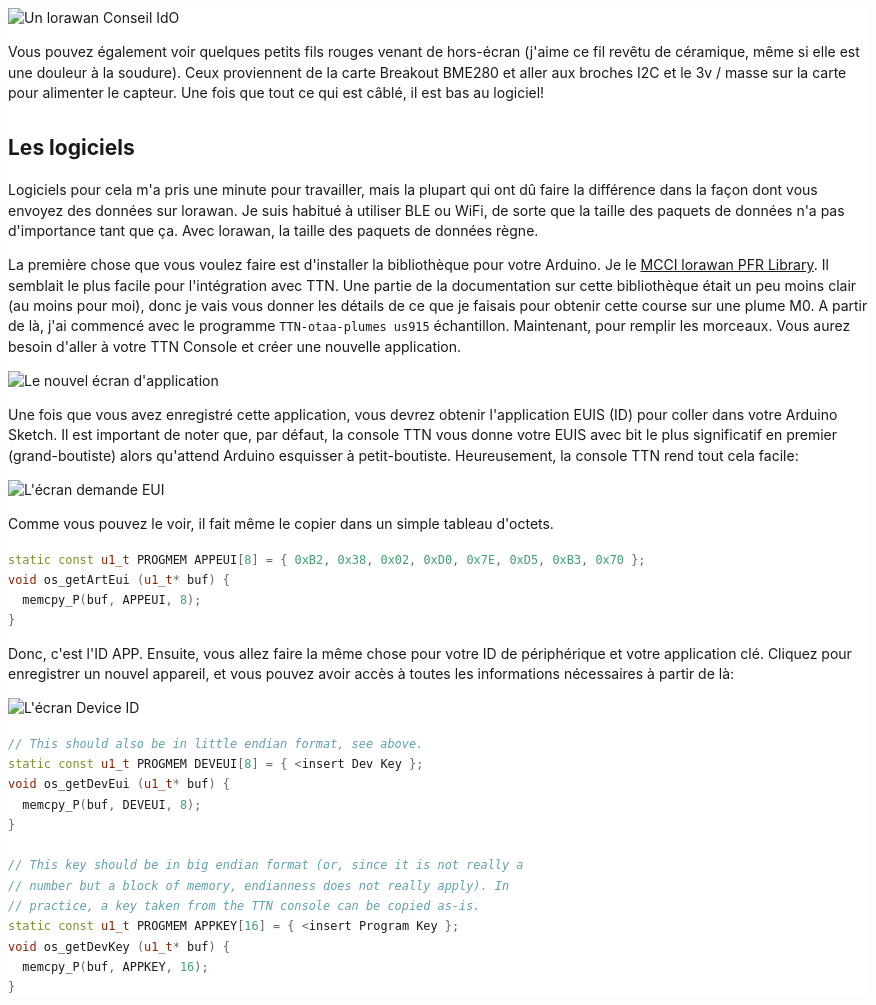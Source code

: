 ![Un lorawan Conseil IdO](/posts/category/iot/iot-software/images/IMG_6122.png)

Vous pouvez également voir quelques petits fils rouges venant de hors-écran (j'aime ce fil revêtu de céramique, même si elle est une douleur à la soudure). Ceux proviennent de la carte Breakout BME280 et aller aux broches I2C et le 3v / masse sur la carte pour alimenter le capteur. Une fois que tout ce qui est câblé, il est bas au logiciel!

## Les logiciels

Logiciels pour cela m'a pris une minute pour travailler, mais la plupart qui ont dû faire la différence dans la façon dont vous envoyez des données sur lorawan. Je suis habitué à utiliser BLE ou WiFi, de sorte que la taille des paquets de données n'a pas d'importance tant que ça. Avec lorawan, la taille des paquets de données règne.

La première chose que vous voulez faire est d'installer la bibliothèque pour votre Arduino. Je le [MCCI lorawan PFR Library](https://github.com/mcci-catena/arduino-lmic). Il semblait le plus facile pour l'intégration avec TTN. Une partie de la documentation sur cette bibliothèque était un peu moins clair (au moins pour moi), donc je vais vous donner les détails de ce que je faisais pour obtenir cette course sur une plume M0. A partir de là, j'ai commencé avec le programme `TTN-otaa-plumes us915` échantillon. Maintenant, pour remplir les morceaux. Vous aurez besoin d'aller à votre TTN Console et créer une nouvelle application.

![Le nouvel écran d'application](/posts/category/iot/iot-software/images/Screen-Shot-2019-10-09-at-1.19.29-PM.png)

Une fois que vous avez enregistré cette application, vous devrez obtenir l'application EUIS (ID) pour coller dans votre Arduino Sketch. Il est important de noter que, par défaut, la console TTN vous donne votre EUIS avec bit le plus significatif en premier (grand-boutiste) alors qu'attend Arduino esquisser à petit-boutiste. Heureusement, la console TTN rend tout cela facile:

![L'écran demande EUI](/posts/category/iot/iot-software/images/AppEUI.gif)

Comme vous pouvez le voir, il fait même le copier dans un simple tableau d'octets.

```cpp
static const u1_t PROGMEM APPEUI[8] = { 0xB2, 0x38, 0x02, 0xD0, 0x7E, 0xD5, 0xB3, 0x70 };
void os_getArtEui (u1_t* buf) {
  memcpy_P(buf, APPEUI, 8);
}
```

Donc, c'est l'ID APP. Ensuite, vous allez faire la même chose pour votre ID de périphérique et votre application clé. Cliquez pour enregistrer un nouvel appareil, et vous pouvez avoir accès à toutes les informations nécessaires à partir de là:

![L'écran Device ID](/posts/category/iot/iot-software/images/Screen-Shot-2019-10-09-at-1.33.14-PM.png)

```cpp
// This should also be in little endian format, see above.
static const u1_t PROGMEM DEVEUI[8] = { <insert Dev Key };
void os_getDevEui (u1_t* buf) {
  memcpy_P(buf, DEVEUI, 8);
}

// This key should be in big endian format (or, since it is not really a
// number but a block of memory, endianness does not really apply). In
// practice, a key taken from the TTN console can be copied as-is.
static const u1_t PROGMEM APPKEY[16] = { <insert Program Key };
void os_getDevKey (u1_t* buf) {
  memcpy_P(buf, APPKEY, 16);
}
```
